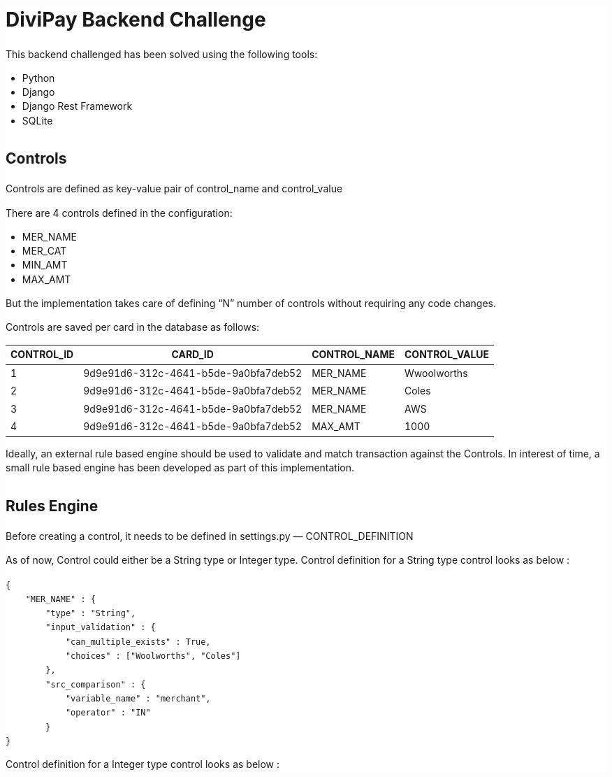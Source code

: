 # DiviPay Backend Challenge

This backend challenged has been solved using the following tools:
- Python
- Django
- Django Rest Framework
- SQLite

## Controls

Controls are defined as key-value pair  of control_name and control_value

There are 4 controls defined in the configuration:
- MER_NAME
- MER_CAT
- MIN_AMT
- MAX_AMT

But the implementation takes care of defining “N” number of controls without requiring any code changes.

Controls are saved per card in the database as follows:

| CONTROL_ID | CARD_ID | CONTROL_NAME | CONTROL_VALUE |
| --- | --- | --- | --- |
| 1 | 9d9e91d6-312c-4641-b5de-9a0bfa7deb52 | MER_NAME | Wwoolworths |
| 2 | 9d9e91d6-312c-4641-b5de-9a0bfa7deb52 | MER_NAME | Coles       |
| 3 | 9d9e91d6-312c-4641-b5de-9a0bfa7deb52 | MER_NAME | AWS         |
| 4 | 9d9e91d6-312c-4641-b5de-9a0bfa7deb52 | MAX_AMT  | 1000        |

Ideally, an external rule based engine should be used to validate and match transaction against the Controls.
In interest of time, a small rule based engine has been developed as part of this implementation. 

## Rules Engine
Before creating a control, it needs to be defined in settings.py — CONTROL_DEFINITION

As of now, Control could either be a String type or Integer type. 
Control definition for a String type control looks as below :
```
{
	"MER_NAME" : {
		"type" : "String",
		"input_validation" : {
			"can_multiple_exists" : True,
			"choices" : ["Woolworths", "Coles"]
		},
		"src_comparison" : {
			"variable_name" : "merchant",
			"operator" : "IN"
		}
}
```
Control definition for a Integer type control looks as below :
